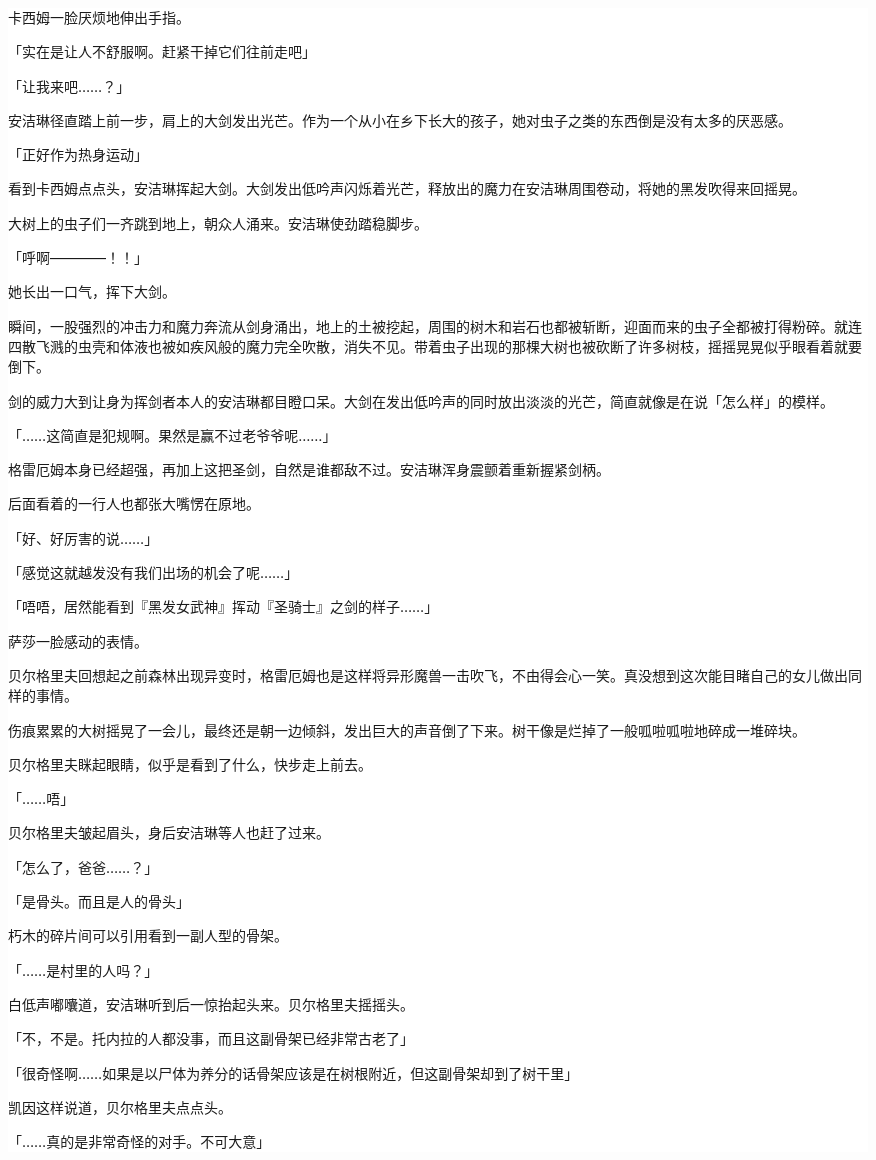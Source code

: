 卡西姆一脸厌烦地伸出手指。

「实在是让人不舒服啊。赶紧干掉它们往前走吧」

「让我来吧……？」

安洁琳径直踏上前一步，肩上的大剑发出光芒。作为一个从小在乡下长大的孩子，她对虫子之类的东西倒是没有太多的厌恶感。

「正好作为热身运动」

看到卡西姆点点头，安洁琳挥起大剑。大剑发出低吟声闪烁着光芒，释放出的魔力在安洁琳周围卷动，将她的黑发吹得来回摇晃。

大树上的虫子们一齐跳到地上，朝众人涌来。安洁琳使劲踏稳脚步。

「呼啊————！！」

她长出一口气，挥下大剑。

瞬间，一股强烈的冲击力和魔力奔流从剑身涌出，地上的土被挖起，周围的树木和岩石也都被斩断，迎面而来的虫子全都被打得粉碎。就连四散飞溅的虫壳和体液也被如疾风般的魔力完全吹散，消失不见。带着虫子出现的那棵大树也被砍断了许多树枝，摇摇晃晃似乎眼看着就要倒下。

剑的威力大到让身为挥剑者本人的安洁琳都目瞪口呆。大剑在发出低吟声的同时放出淡淡的光芒，简直就像是在说「怎么样」的模样。

「……这简直是犯规啊。果然是赢不过老爷爷呢……」

格雷厄姆本身已经超强，再加上这把圣剑，自然是谁都敌不过。安洁琳浑身震颤着重新握紧剑柄。

后面看着的一行人也都张大嘴愣在原地。

「好、好厉害的说……」

「感觉这就越发没有我们出场的机会了呢……」

「唔唔，居然能看到『黑发女武神』挥动『圣骑士』之剑的样子……」

萨莎一脸感动的表情。

贝尔格里夫回想起之前森林出现异变时，格雷厄姆也是这样将异形魔兽一击吹飞，不由得会心一笑。真没想到这次能目睹自己的女儿做出同样的事情。

伤痕累累的大树摇晃了一会儿，最终还是朝一边倾斜，发出巨大的声音倒了下来。树干像是烂掉了一般呱啦呱啦地碎成一堆碎块。

贝尔格里夫眯起眼睛，似乎是看到了什么，快步走上前去。

「……唔」

贝尔格里夫皱起眉头，身后安洁琳等人也赶了过来。

「怎么了，爸爸……？」

「是骨头。而且是人的骨头」

朽木的碎片间可以引用看到一副人型的骨架。

「……是村里的人吗？」

白低声嘟囔道，安洁琳听到后一惊抬起头来。贝尔格里夫摇摇头。

「不，不是。托内拉的人都没事，而且这副骨架已经非常古老了」

「很奇怪啊……如果是以尸体为养分的话骨架应该是在树根附近，但这副骨架却到了树干里」

凯因这样说道，贝尔格里夫点点头。

「……真的是非常奇怪的对手。不可大意」

